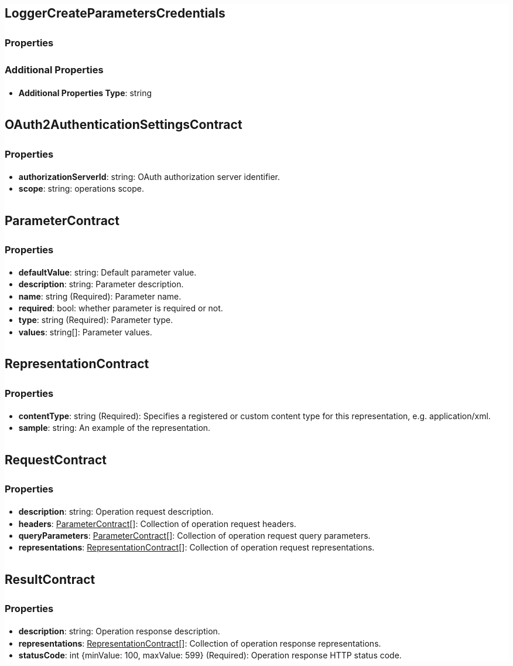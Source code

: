 ## LoggerCreateParametersCredentials
### Properties
### Additional Properties
* **Additional Properties Type**: string

## OAuth2AuthenticationSettingsContract
### Properties
* **authorizationServerId**: string: OAuth authorization server identifier.
* **scope**: string: operations scope.

## ParameterContract
### Properties
* **defaultValue**: string: Default parameter value.
* **description**: string: Parameter description.
* **name**: string (Required): Parameter name.
* **required**: bool: whether parameter is required or not.
* **type**: string (Required): Parameter type.
* **values**: string[]: Parameter values.

## RepresentationContract
### Properties
* **contentType**: string (Required): Specifies a registered or custom content type for this representation, e.g. application/xml.
* **sample**: string: An example of the representation.

## RequestContract
### Properties
* **description**: string: Operation request description.
* **headers**: [ParameterContract](#parametercontract)[]: Collection of operation request headers.
* **queryParameters**: [ParameterContract](#parametercontract)[]: Collection of operation request query parameters.
* **representations**: [RepresentationContract](#representationcontract)[]: Collection of operation request representations.

## ResultContract
### Properties
* **description**: string: Operation response description.
* **representations**: [RepresentationContract](#representationcontract)[]: Collection of operation response representations.
* **statusCode**: int {minValue: 100, maxValue: 599} (Required): Operation response HTTP status code.
